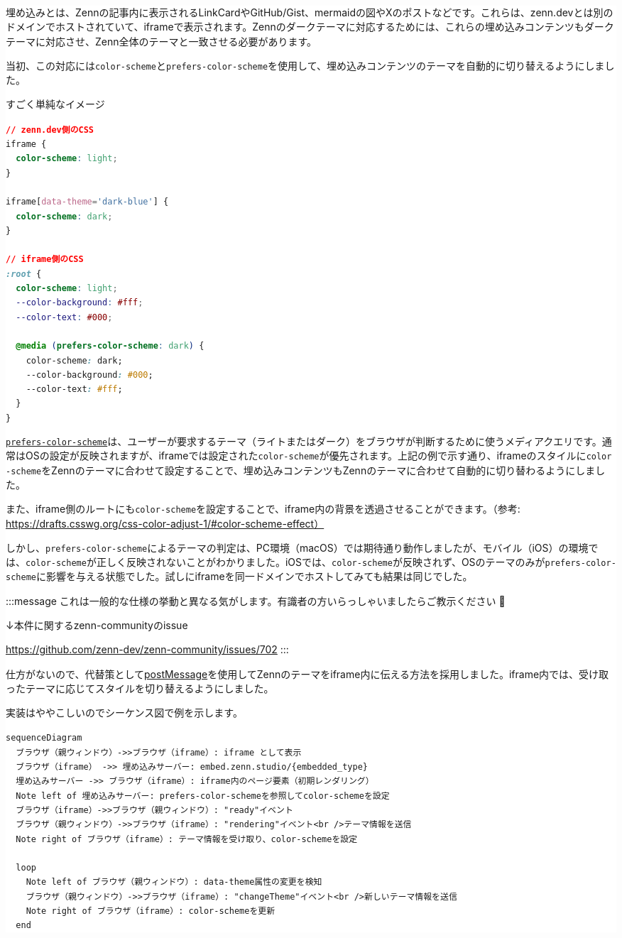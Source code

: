 埋め込みとは、Zennの記事内に表示されるLinkCardやGitHub/Gist、mermaidの図やXのポストなどです。これらは、zenn.devとは別のドメインでホストされていて、iframeで表示されます。Zennのダークテーマに対応するためには、これらの埋め込みコンテンツもダークテーマに対応させ、Zenn全体のテーマと一致させる必要があります。

当初、この対応には`color-scheme`と`prefers-color-scheme`を使用して、埋め込みコンテンツのテーマを自動的に切り替えるようにしました。

すごく単純なイメージ

```css
// zenn.dev側のCSS
iframe {
  color-scheme: light;
}

iframe[data-theme='dark-blue'] {
  color-scheme: dark;
}

// iframe側のCSS
:root {
  color-scheme: light;
  --color-background: #fff;
  --color-text: #000;

  @media (prefers-color-scheme: dark) {
    color-scheme: dark;
    --color-background: #000;
    --color-text: #fff;
  }
}
```

[`prefers-color-scheme`](https://developer.mozilla.org/ja/docs/Web/CSS/@media/prefers-color-scheme)は、ユーザーが要求するテーマ（ライトまたはダーク）をブラウザが判断するために使うメディアクエリです。通常はOSの設定が反映されますが、iframeでは設定された`color-scheme`が優先されます。上記の例で示す通り、iframeのスタイルに`color-scheme`をZennのテーマに合わせて設定することで、埋め込みコンテンツもZennのテーマに合わせて自動的に切り替わるようにしました。

また、iframe側のルートにも`color-scheme`を設定することで、iframe内の背景を透過させることができます。（参考: https://drafts.csswg.org/css-color-adjust-1/#color-scheme-effect）

しかし、`prefers-color-scheme`によるテーマの判定は、PC環境（macOS）では期待通り動作しましたが、モバイル（iOS）の環境では、`color-scheme`が正しく反映されないことがわかりました。iOSでは、`color-scheme`が反映されず、OSのテーマのみが`prefers-color-scheme`に影響を与える状態でした。試しにiframeを同一ドメインでホストしてみても結果は同じでした。

:::message
これは一般的な仕様の挙動と異なる気がします。有識者の方いらっしゃいましたらご教示ください 🙏

↓本件に関するzenn-communityのissue

https://github.com/zenn-dev/zenn-community/issues/702
:::

仕方がないので、代替策として[postMessage](https://developer.mozilla.org/ja/docs/Web/API/Window/postMessage)を使用してZennのテーマをiframe内に伝える方法を採用しました。iframe内では、受け取ったテーマに応じてスタイルを切り替えるようにしました。

実装はややこしいのでシーケンス図で例を示します。

```mermaid
sequenceDiagram
  ブラウザ（親ウィンドウ）->>ブラウザ（iframe）: iframe として表示
  ブラウザ（iframe） ->> 埋め込みサーバー: embed.zenn.studio/{embedded_type}
  埋め込みサーバー ->> ブラウザ（iframe）: iframe内のページ要素（初期レンダリング）
  Note left of 埋め込みサーバー: prefers-color-schemeを参照してcolor-schemeを設定
  ブラウザ（iframe）->>ブラウザ（親ウィンドウ）: "ready"イベント
  ブラウザ（親ウィンドウ）->>ブラウザ（iframe）: "rendering"イベント<br />テーマ情報を送信
  Note right of ブラウザ（iframe）: テーマ情報を受け取り、color-schemeを設定

  loop
    Note left of ブラウザ（親ウィンドウ）: data-theme属性の変更を検知
    ブラウザ（親ウィンドウ）->>ブラウザ（iframe）: "changeTheme"イベント<br />新しいテーマ情報を送信
    Note right of ブラウザ（iframe）: color-schemeを更新
  end
```